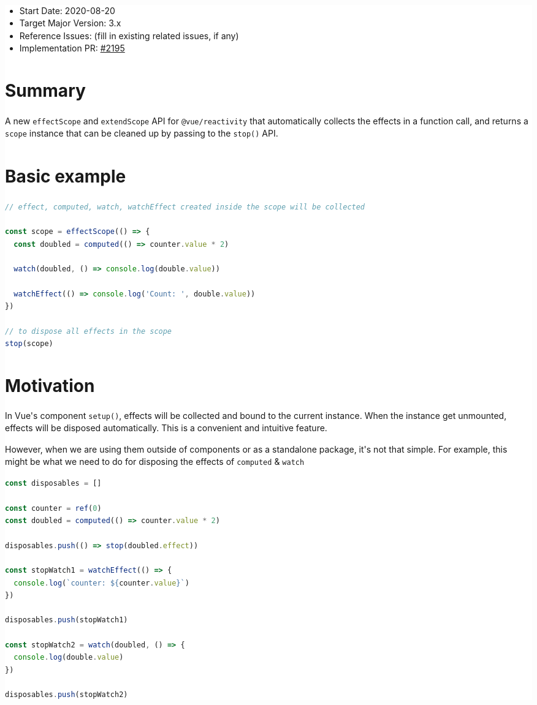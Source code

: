 - Start Date: 2020-08-20
- Target Major Version: 3.x
- Reference Issues: (fill in existing related issues, if any)
- Implementation PR: [#2195](https://github.com/vuejs/vue-next/pull/2195)

# Summary

A new `effectScope` and `extendScope` API for `@vue/reactivity` that automatically collects the effects in a function call, and returns a `scope` instance that can be cleaned up by passing to the `stop()` API.

# Basic example

```ts
// effect, computed, watch, watchEffect created inside the scope will be collected

const scope = effectScope(() => {
  const doubled = computed(() => counter.value * 2)

  watch(doubled, () => console.log(double.value))

  watchEffect(() => console.log('Count: ', double.value))
})

// to dispose all effects in the scope
stop(scope)
```

# Motivation

In Vue's component `setup()`, effects will be collected and bound to the current instance. When the instance get unmounted, effects will be disposed automatically. This is a convenient and intuitive feature.

However, when we are using them outside of components or as a standalone package, it's not that simple. For example, this might be what we need to do for disposing the effects of `computed` & `watch`

```ts
const disposables = []

const counter = ref(0)
const doubled = computed(() => counter.value * 2)

disposables.push(() => stop(doubled.effect))

const stopWatch1 = watchEffect(() => {
  console.log(`counter: ${counter.value}`)
})

disposables.push(stopWatch1)

const stopWatch2 = watch(doubled, () => {
  console.log(double.value)
})

disposables.push(stopWatch2)
```

